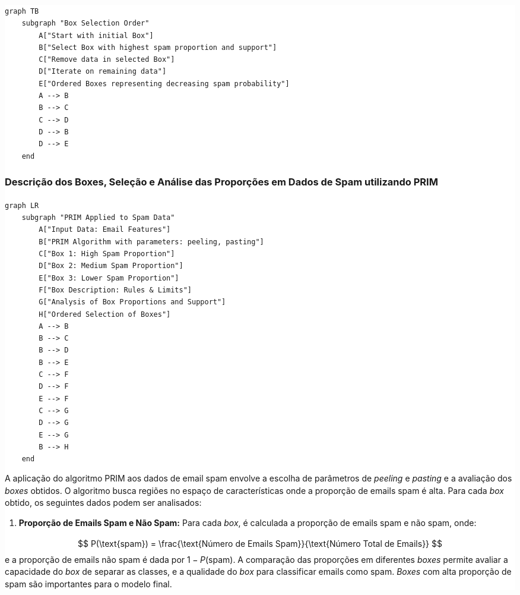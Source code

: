 ```mermaid
graph TB
    subgraph "Box Selection Order"
        A["Start with initial Box"]
        B["Select Box with highest spam proportion and support"]
        C["Remove data in selected Box"]
        D["Iterate on remaining data"]
        E["Ordered Boxes representing decreasing spam probability"]
        A --> B
        B --> C
        C --> D
        D --> B
        D --> E
    end
```

### Descrição dos Boxes, Seleção e Análise das Proporções em Dados de Spam utilizando PRIM

```mermaid
graph LR
    subgraph "PRIM Applied to Spam Data"
        A["Input Data: Email Features"]
        B["PRIM Algorithm with parameters: peeling, pasting"]
        C["Box 1: High Spam Proportion"]
        D["Box 2: Medium Spam Proportion"]
        E["Box 3: Lower Spam Proportion"]
        F["Box Description: Rules & Limits"]
        G["Analysis of Box Proportions and Support"]
        H["Ordered Selection of Boxes"]
        A --> B
        B --> C
        B --> D
        B --> E
        C --> F
        D --> F
        E --> F
        C --> G
        D --> G
        E --> G
        B --> H
    end
```

A aplicação do algoritmo PRIM aos dados de email spam envolve a escolha de parâmetros de *peeling* e *pasting* e a avaliação dos *boxes* obtidos. O algoritmo busca regiões no espaço de características onde a proporção de emails spam é alta. Para cada *box* obtido, os seguintes dados podem ser analisados:

1.  **Proporção de Emails Spam e Não Spam:** Para cada *box*, é calculada a proporção de emails spam e não spam, onde:

$$
P(\text{spam}) = \frac{\text{Número de Emails Spam}}{\text{Número Total de Emails}}
$$
e a proporção de emails não spam é dada por $1 - P(\text{spam})$.
A comparação das proporções em diferentes *boxes* permite avaliar a capacidade do *box* de separar as classes, e a qualidade do *box* para classificar emails como spam. *Boxes* com alta proporção de spam são importantes para o modelo final.


[^4.1]: "In this chapter we begin our discussion of some specific methods for super-vised learning. These techniques each assume a (different) structured form for the unknown regression function, and by doing so they finesse the curse of dimensionality. Of course, they pay the possible price of misspecifying the model, and so in each case there is a tradeoff that has to be made." *(Trecho de "Additive Models, Trees, and Related Methods")*
[^4.2]: "Regression models play an important role in many data analyses, providing prediction and classification rules, and data analytic tools for understand-ing the importance of different inputs." *(Trecho de "Additive Models, Trees, and Related Methods")*
[^4.3]: "In this section we describe a modular algorithm for fitting additive models and their generalizations. The building block is the scatterplot smoother for fitting nonlinear effects in a flexible way. For concreteness we use as our scatterplot smoother the cubic smoothing spline described in Chapter 5." *(Trecho de "Additive Models, Trees, and Related Methods")*
[^4.3.1]: "The additive model has the form $Y = \alpha + \sum_{j=1}^p f_j(X_j) + \varepsilon$, where the error term $\varepsilon$ has mean zero." * (Trecho de "Additive Models, Trees, and Related Methods")*
[^4.3.2]: "Given observations $x_i, y_i$, a criterion like the penalized sum of squares (5.9) of Section 5.4 can be specified for this problem, $PRSS(\alpha, f_1, f_2,\ldots, f_p) = \sum_i^N (y_i - \alpha - \sum_j^p f_j(x_{ij}))^2 + \sum_j^p \lambda_j \int(f_j''(t_j))^2 dt_j$" * (Trecho de "Additive Models, Trees, and Related Methods")*
[^4.3.3]: "where the $\lambda_j > 0$ are tuning parameters. It can be shown that the minimizer of (9.7) is an additive cubic spline model; each of the functions $f_j$ is a cubic spline in the component $X_j$, with knots at each of the unique values of $x_{ij}$, $i = 1,\ldots, N$." *(Trecho de "Additive Models, Trees, and Related Methods")*
[^4.4]: "For two-class classification, recall the logistic regression model for binary data discussed in Section 4.4. We relate the mean of the binary response $\mu(X) = Pr(Y = 1|X)$ to the predictors via a linear regression model and the logit link function: $log(\mu(X)/(1 – \mu(X)) = \alpha + \beta_1 X_1 + \ldots + \beta_pX_p$." * (Trecho de "Additive Models, Trees, and Related Methods")*
[^4.4.1]: "The additive logistic regression model replaces each linear term by a more general functional form: $log(\mu(X)/(1 – \mu(X))) = \alpha + f_1(X_1) + \cdots + f_p(X_p)$, where again each $f_j$ is an unspecified smooth function." * (Trecho de "Additive Models, Trees, and Related Methods")*
[^4.4.2]: "While the non-parametric form for the functions $f_j$ makes the model more flexible, the additivity is retained and allows us to interpret the model in much the same way as before. The additive logistic regression model is an example of a generalized additive model." *(Trecho de "Additive Models, Trees, and Related Methods")*
[^4.4.3]: "In general, the conditional mean $\mu(X)$ of a response $Y$ is related to an additive function of the predictors via a link function $g$: $g[\mu(X)] = \alpha + f_1(X_1) + \cdots + f_p(X_p)$." *(Trecho de "Additive Models, Trees, and Related Methods")*
[^4.4.4]: "Examples of classical link functions are the following: $g(\mu) = \mu$ is the identity link, used for linear and additive models for Gaussian response data." *(Trecho de "Additive Models, Trees, and Related Methods")*
[^4.4.5]: "$g(\mu) = logit(\mu)$ as above, or $g(\mu) = probit(\mu)$, the probit link function, for modeling binomial probabilities. The probit function is the inverse Gaussian cumulative distribution function: $probit(\mu) = \Phi^{-1}(\mu)$." *(Trecho de "Additive Models, Trees, and Related Methods")*
[^4.5]: "All three of these arise from exponential family sampling models, which in addition include the gamma and negative-binomial distributions. These families generate the well-known class of generalized linear models, which are all extended in the same way to generalized additive models." *(Trecho de "Additive Models, Trees, and Related Methods")*
[^4.5.1]: "The functions $f_j$ are estimated in a flexible manner, using an algorithm whose basic building block is a scatterplot smoother. The estimated func-tion $f_j$ can then reveal possible nonlinearities in the effect of $X_j$. Not all of the functions $f_j$ need to be nonlinear." *(Trecho de "Additive Models, Trees, and Related Methods")*
[^4.5.2]: "We can easily mix in linear and other parametric forms with the nonlinear terms, a necessity when some of the inputs are qualitative variables (factors)." *(Trecho de "Additive Models, Trees, and Related Methods")*
[^9.1]: "In this chapter we begin our discussion of some specific methods for super-vised learning. These techniques each assume a (different) structured form for the unknown regression function, and by doing so they finesse the curse of dimensionality. Of course, they pay the possible price of misspecifying the model, and so in each case there is a tradeoff that has to be made. We describe five related techniques: generalized additive models, trees, multivariate adaptive regression splines, the patient rule induction method, and hierarchical mixtures of experts." *(Trecho de "Additive Models, Trees, and Related Methods")*
[^9.3]: "Tree-based methods partition the feature space into box-shaped regions, to try to make the response averages in each box as differ-ent as possible. The splitting rules defining the boxes are related to each through a binary tree, facilitating their interpretation." *(Trecho de "Additive Models, Trees, and Related Methods")*
[^9.3.1]: "The patient rule induction method (PRIM) also finds boxes in the feature space, but seeks boxes in which the response average is high. Hence it looks for maxima in the target function, an exercise known as bump hunting. (If minima rather than maxima are desired, one simply works with the negative response values.) PRIM also differs from tree-based partitioning methods in that the box definitions are not described by a binary tree. This makes interpretation of the collection of rules more difficult; however, by removing the binary tree constraint, the individual rules are often simpler. The main box construction method in PRIM works from the top down, starting with a box containing all of the data. The box is compressed along one face by a small amount, and the observations then falling outside the box are peeled off. The face chosen for compression is the one resulting in the largest box mean, after the compression is performed. Then the process is repeated, stopping when the current box contains some minimum number of data points." *(Trecho de "Additive Models, Trees, and Related Methods")*